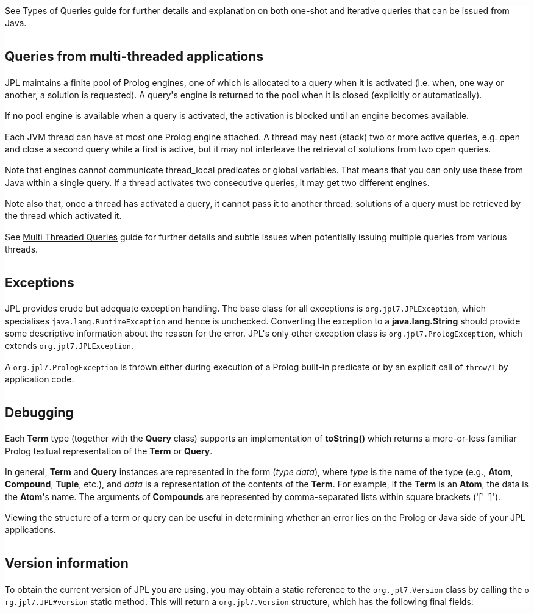 See [Types of Queries](TutorialTypesOfQueries.md) guide for further details and explanation on both one-shot and iterative queries that can be issued from Java.

## Queries from multi-threaded applications

JPL maintains a finite pool of Prolog engines, one of which is allocated to a query when it is activated (i.e. when, one way or another, a solution is requested). A query's engine is returned to the pool when it is closed (explicitly or automatically).

If no pool engine is available when a query is activated, the activation is blocked until an engine becomes available.

Each JVM thread can have at most one Prolog engine attached. A thread may nest (stack) two or more active queries, e.g. open and close a second query while a first is active, but it may not interleave the retrieval of solutions from two open queries.

Note that engines cannot communicate thread\_local predicates or global variables. That means that you can only use these from Java within a single query. If a thread activates two consecutive queries, it may get two different engines.

Note also that, once a thread has activated a query, it cannot pass it to another thread: solutions of a query must be retrieved by the thread which activated it.

See [Multi Threaded Queries](TutorialMultithreaded.md) guide for further details and subtle issues when potentially issuing multiple queries from various threads.

## Exceptions

JPL provides crude but adequate exception handling. The base class for all exceptions is `org.jpl7.JPLException`, which specialises `java.lang.RuntimeException` and hence is unchecked. Converting the
exception to a **java.lang.String** should provide some descriptive information about the reason for the error. JPL's only other exception class is `org.jpl7.PrologException`, which extends `org.jpl7.JPLException`.

A `org.jpl7.PrologException` is thrown either during execution of a Prolog built-in predicate or by an explicit call of `throw/1` by application code.

## Debugging

Each **Term** type (together with the **Query** class) supports an implementation of **toString()** which returns a more-or-less familiar Prolog textual representation of the **Term** or **Query**.

In general, **Term** and **Query** instances are represented in the form (*type data*), where *type* is the name of the type (e.g., **Atom**, **Compound**, **Tuple**, etc.), and *data* is a representation of the contents of the **Term**. For example, if the **Term** is an **Atom**,
the data is the **Atom**'s name. The arguments of **Compounds** are represented by comma-separated lists within square brackets ('\[' '\]').

Viewing the structure of a term or query can be useful in determining whether an error lies on the Prolog or Java side of your JPL applications.

## Version information

To obtain the current version of JPL you are using, you may obtain a static reference to the `org.jpl7.Version` class by calling the `org.jpl7.JPL#version` static method. This will return a `org.jpl7.Version` structure, which has the following final fields:
